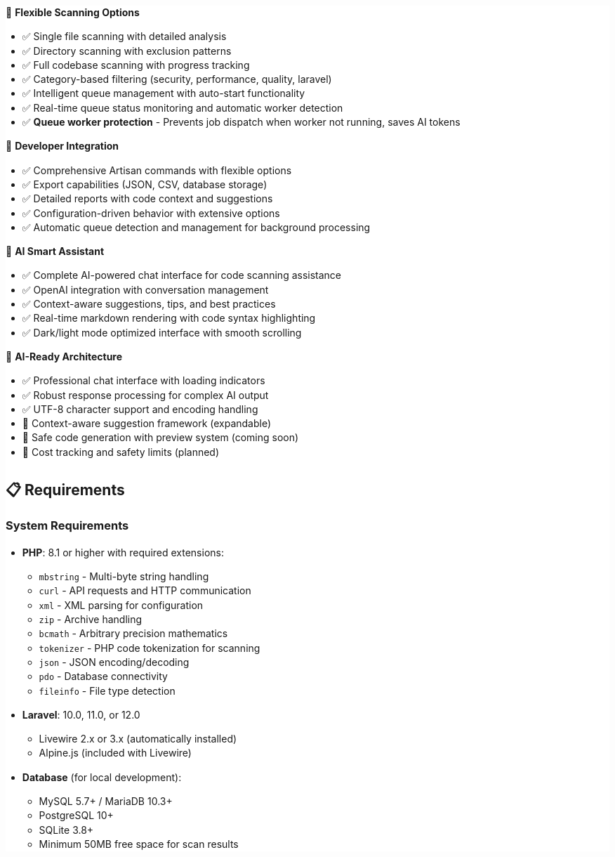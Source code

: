 🚀 **Flexible Scanning Options**
- ✅ Single file scanning with detailed analysis
- ✅ Directory scanning with exclusion patterns
- ✅ Full codebase scanning with progress tracking
- ✅ Category-based filtering (security, performance, quality, laravel)
- ✅ Intelligent queue management with auto-start functionality
- ✅ Real-time queue status monitoring and automatic worker detection
- ✅ **Queue worker protection** - Prevents job dispatch when worker not running, saves AI tokens

🔧 **Developer Integration**
- ✅ Comprehensive Artisan commands with flexible options
- ✅ Export capabilities (JSON, CSV, database storage)
- ✅ Detailed reports with code context and suggestions
- ✅ Configuration-driven behavior with extensive options
- ✅ Automatic queue detection and management for background processing

🤖 **AI Smart Assistant**
- ✅ Complete AI-powered chat interface for code scanning assistance
- ✅ OpenAI integration with conversation management
- ✅ Context-aware suggestions, tips, and best practices
- ✅ Real-time markdown rendering with code syntax highlighting
- ✅ Dark/light mode optimized interface with smooth scrolling

🤖 **AI-Ready Architecture**
- ✅ Professional chat interface with loading indicators
- ✅ Robust response processing for complex AI output
- ✅ UTF-8 character support and encoding handling
- 🚧 Context-aware suggestion framework (expandable)
- 🚧 Safe code generation with preview system (coming soon)
- 🚧 Cost tracking and safety limits (planned)

## 📋 Requirements

### System Requirements

- **PHP**: 8.1 or higher with required extensions:
  - `mbstring` - Multi-byte string handling
  - `curl` - API requests and HTTP communication
  - `xml` - XML parsing for configuration
  - `zip` - Archive handling
  - `bcmath` - Arbitrary precision mathematics
  - `tokenizer` - PHP code tokenization for scanning
  - `json` - JSON encoding/decoding
  - `pdo` - Database connectivity
  - `fileinfo` - File type detection

- **Laravel**: 10.0, 11.0, or 12.0
  - Livewire 2.x or 3.x (automatically installed)
  - Alpine.js (included with Livewire)

- **Database** (for local development): 
  - MySQL 5.7+ / MariaDB 10.3+
  - PostgreSQL 10+
  - SQLite 3.8+
  - Minimum 50MB free space for scan results
